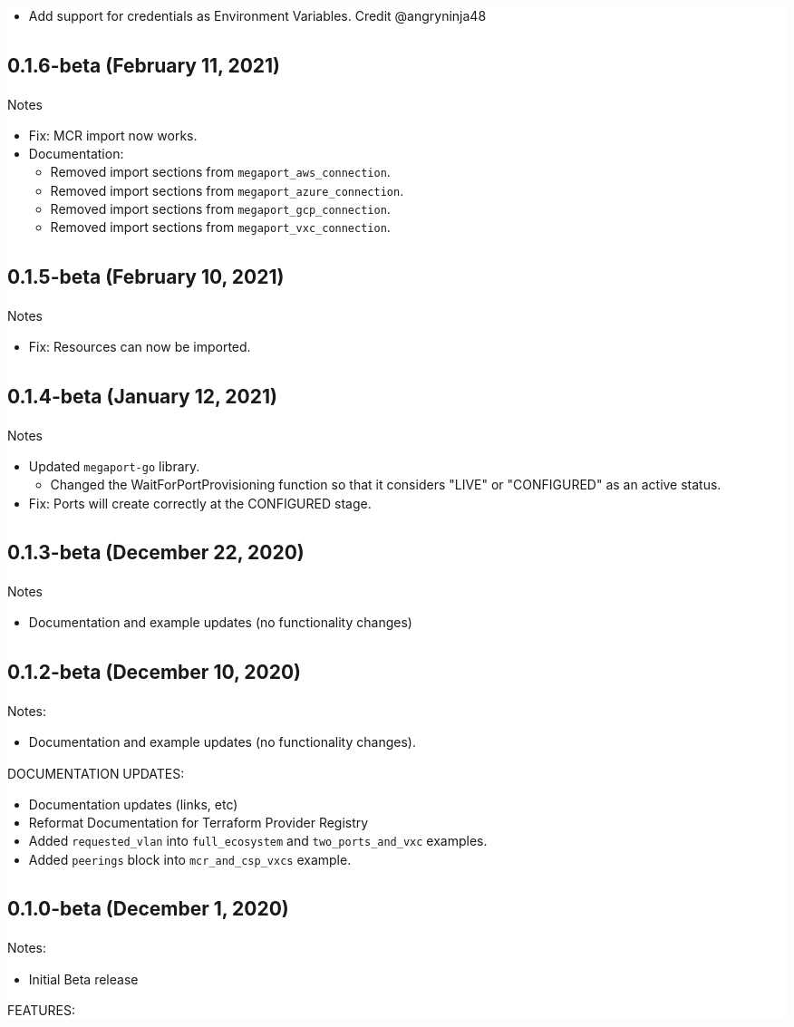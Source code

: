 * Add support for credentials as Environment Variables. Credit @angryninja48

## 0.1.6-beta (February 11, 2021)

Notes

* Fix: MCR import now works.
* Documentation:
  * Removed import sections from `megaport_aws_connection`.
  * Removed import sections from `megaport_azure_connection`.
  * Removed import sections from `megaport_gcp_connection`.
  * Removed import sections from `megaport_vxc_connection`.

## 0.1.5-beta (February 10, 2021)

Notes

* Fix: Resources can now be imported.

## 0.1.4-beta (January 12, 2021)

Notes

* Updated `megaport-go` library.
    * Changed the WaitForPortProvisioning function so that it 
      considers "LIVE" or "CONFIGURED" as an active status.
* Fix: Ports will create correctly at the CONFIGURED stage.

## 0.1.3-beta (December 22, 2020)

Notes

* Documentation and example updates (no functionality changes)

## 0.1.2-beta (December 10, 2020)

Notes:

* Documentation and example updates (no functionality changes).

DOCUMENTATION UPDATES:

* Documentation updates (links, etc)
* Reformat Documentation for Terraform Provider Registry
* Added `requested_vlan` into `full_ecosystem` and `two_ports_and_vxc` examples.
* Added `peerings` block into `mcr_and_csp_vxcs` example.

## 0.1.0-beta (December 1, 2020)

Notes:

* Initial Beta release

FEATURES:
